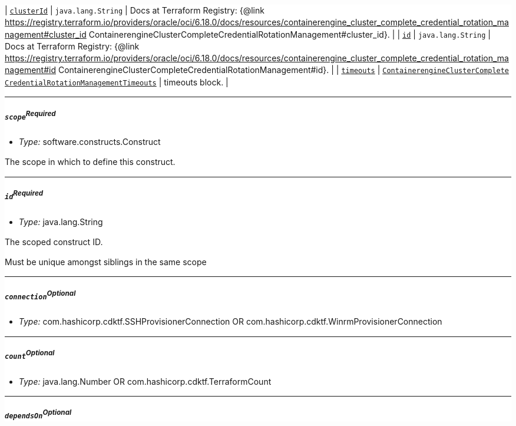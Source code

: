 | <code><a href="#rhizo-co-terraform-provider-oci.containerengineClusterCompleteCredentialRotationManagement.ContainerengineClusterCompleteCredentialRotationManagement.Initializer.parameter.clusterId">clusterId</a></code> | <code>java.lang.String</code> | Docs at Terraform Registry: {@link https://registry.terraform.io/providers/oracle/oci/6.18.0/docs/resources/containerengine_cluster_complete_credential_rotation_management#cluster_id ContainerengineClusterCompleteCredentialRotationManagement#cluster_id}. |
| <code><a href="#rhizo-co-terraform-provider-oci.containerengineClusterCompleteCredentialRotationManagement.ContainerengineClusterCompleteCredentialRotationManagement.Initializer.parameter.id">id</a></code> | <code>java.lang.String</code> | Docs at Terraform Registry: {@link https://registry.terraform.io/providers/oracle/oci/6.18.0/docs/resources/containerengine_cluster_complete_credential_rotation_management#id ContainerengineClusterCompleteCredentialRotationManagement#id}. |
| <code><a href="#rhizo-co-terraform-provider-oci.containerengineClusterCompleteCredentialRotationManagement.ContainerengineClusterCompleteCredentialRotationManagement.Initializer.parameter.timeouts">timeouts</a></code> | <code><a href="#rhizo-co-terraform-provider-oci.containerengineClusterCompleteCredentialRotationManagement.ContainerengineClusterCompleteCredentialRotationManagementTimeouts">ContainerengineClusterCompleteCredentialRotationManagementTimeouts</a></code> | timeouts block. |

---

##### `scope`<sup>Required</sup> <a name="scope" id="rhizo-co-terraform-provider-oci.containerengineClusterCompleteCredentialRotationManagement.ContainerengineClusterCompleteCredentialRotationManagement.Initializer.parameter.scope"></a>

- *Type:* software.constructs.Construct

The scope in which to define this construct.

---

##### `id`<sup>Required</sup> <a name="id" id="rhizo-co-terraform-provider-oci.containerengineClusterCompleteCredentialRotationManagement.ContainerengineClusterCompleteCredentialRotationManagement.Initializer.parameter.id"></a>

- *Type:* java.lang.String

The scoped construct ID.

Must be unique amongst siblings in the same scope

---

##### `connection`<sup>Optional</sup> <a name="connection" id="rhizo-co-terraform-provider-oci.containerengineClusterCompleteCredentialRotationManagement.ContainerengineClusterCompleteCredentialRotationManagement.Initializer.parameter.connection"></a>

- *Type:* com.hashicorp.cdktf.SSHProvisionerConnection OR com.hashicorp.cdktf.WinrmProvisionerConnection

---

##### `count`<sup>Optional</sup> <a name="count" id="rhizo-co-terraform-provider-oci.containerengineClusterCompleteCredentialRotationManagement.ContainerengineClusterCompleteCredentialRotationManagement.Initializer.parameter.count"></a>

- *Type:* java.lang.Number OR com.hashicorp.cdktf.TerraformCount

---

##### `dependsOn`<sup>Optional</sup> <a name="dependsOn" id="rhizo-co-terraform-provider-oci.containerengineClusterCompleteCredentialRotationManagement.ContainerengineClusterCompleteCredentialRotationManagement.Initializer.parameter.dependsOn"></a>
